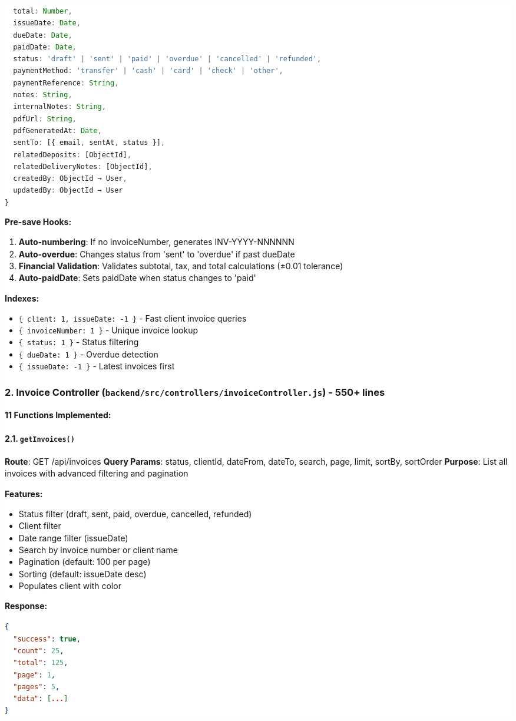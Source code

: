 ```javascript
  total: Number,
  issueDate: Date,
  dueDate: Date,
  paidDate: Date,
  status: 'draft' | 'sent' | 'paid' | 'overdue' | 'cancelled' | 'refunded',
  paymentMethod: 'transfer' | 'cash' | 'card' | 'check' | 'other',
  paymentReference: String,
  notes: String,
  internalNotes: String,
  pdfUrl: String,
  pdfGeneratedAt: Date,
  sentTo: [{ email, sentAt, status }],
  relatedDeposits: [ObjectId],
  relatedDeliveryNotes: [ObjectId],
  createdBy: ObjectId → User,
  updatedBy: ObjectId → User
}
```

**Pre-save Hooks:**
1. **Auto-numbering**: If no invoiceNumber, generates INV-YYYY-NNNNNN
2. **Auto-overdue**: Changes status from 'sent' to 'overdue' if past dueDate
3. **Financial Validation**: Validates subtotal, tax, and total calculations (±0.01 tolerance)
4. **Auto-paidDate**: Sets paidDate when status changes to 'paid'

**Indexes:**
- `{ client: 1, issueDate: -1 }` - Fast client invoice queries
- `{ invoiceNumber: 1 }` - Unique invoice lookup
- `{ status: 1 }` - Status filtering
- `{ dueDate: 1 }` - Overdue detection
- `{ issueDate: -1 }` - Latest invoices first

### 2. Invoice Controller (`backend/src/controllers/invoiceController.js`) - 550+ lines

**11 Functions Implemented:**

#### 2.1. `getInvoices()`
**Route**: GET /api/invoices
**Query Params**: status, clientId, dateFrom, dateTo, search, page, limit, sortBy, sortOrder
**Purpose**: List all invoices with advanced filtering and pagination

**Features:**
- Status filter (draft, sent, paid, overdue, cancelled, refunded)
- Client filter
- Date range filter (issueDate)
- Search by invoice number or client name
- Pagination (default: 100 per page)
- Sorting (default: issueDate desc)
- Populates client with color

**Response:**
```json
{
  "success": true,
  "count": 25,
  "total": 125,
  "page": 1,
  "pages": 5,
  "data": [...]
}
```
